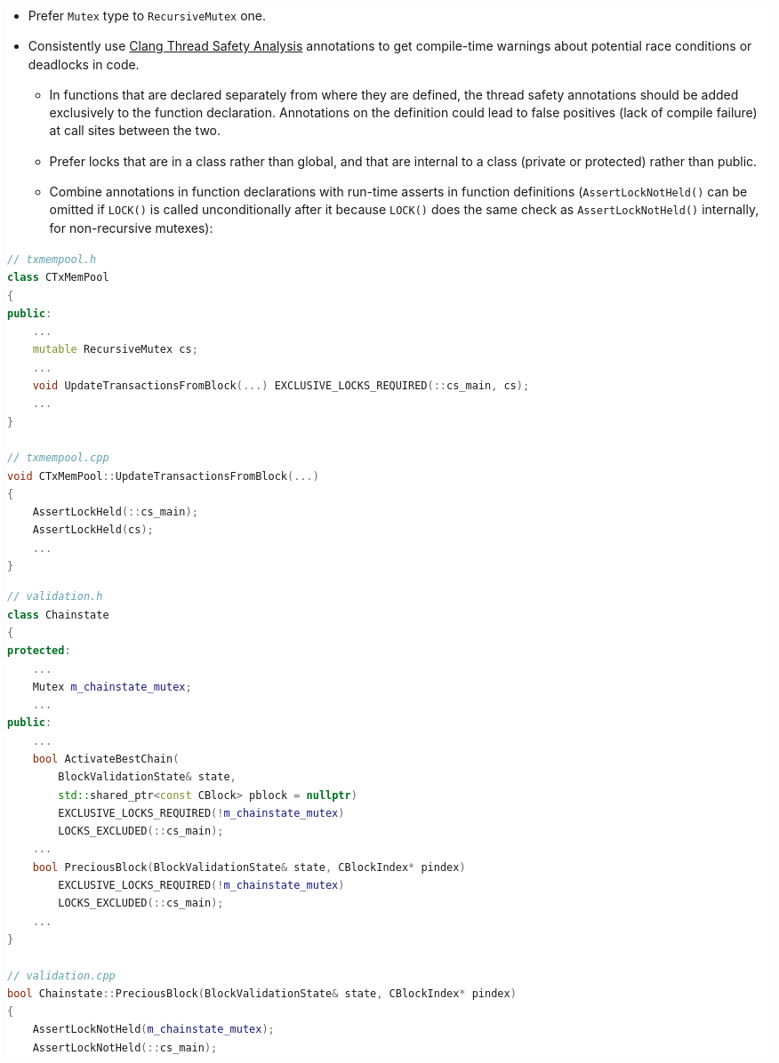 - Prefer `Mutex` type to `RecursiveMutex` one.

- Consistently use [Clang Thread Safety Analysis](https://clang.llvm.org/docs/ThreadSafetyAnalysis.html) annotations to
  get compile-time warnings about potential race conditions or deadlocks in code.

  - In functions that are declared separately from where they are defined, the
    thread safety annotations should be added exclusively to the function
    declaration. Annotations on the definition could lead to false positives
    (lack of compile failure) at call sites between the two.

  - Prefer locks that are in a class rather than global, and that are
    internal to a class (private or protected) rather than public.

  - Combine annotations in function declarations with run-time asserts in
    function definitions (`AssertLockNotHeld()` can be omitted if `LOCK()` is
    called unconditionally after it because `LOCK()` does the same check as
    `AssertLockNotHeld()` internally, for non-recursive mutexes):

```C++
// txmempool.h
class CTxMemPool
{
public:
    ...
    mutable RecursiveMutex cs;
    ...
    void UpdateTransactionsFromBlock(...) EXCLUSIVE_LOCKS_REQUIRED(::cs_main, cs);
    ...
}

// txmempool.cpp
void CTxMemPool::UpdateTransactionsFromBlock(...)
{
    AssertLockHeld(::cs_main);
    AssertLockHeld(cs);
    ...
}
```

```C++
// validation.h
class Chainstate
{
protected:
    ...
    Mutex m_chainstate_mutex;
    ...
public:
    ...
    bool ActivateBestChain(
        BlockValidationState& state,
        std::shared_ptr<const CBlock> pblock = nullptr)
        EXCLUSIVE_LOCKS_REQUIRED(!m_chainstate_mutex)
        LOCKS_EXCLUDED(::cs_main);
    ...
    bool PreciousBlock(BlockValidationState& state, CBlockIndex* pindex)
        EXCLUSIVE_LOCKS_REQUIRED(!m_chainstate_mutex)
        LOCKS_EXCLUDED(::cs_main);
    ...
}

// validation.cpp
bool Chainstate::PreciousBlock(BlockValidationState& state, CBlockIndex* pindex)
{
    AssertLockNotHeld(m_chainstate_mutex);
    AssertLockNotHeld(::cs_main);
```
